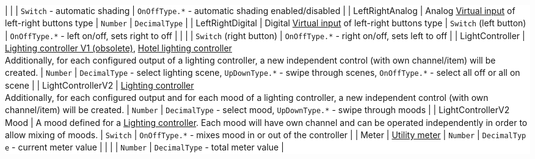 |                                                           |                                                                                                                                                                                                                                                                                                                           | `Switch` - automatic shading                                   | `OnOffType.*` - automatic shading enabled/disabled                                                                                                                                                   |
| LeftRightAnalog                                           | Analog [Virtual input](https://www.loxone.com/enen/kb/virtual-inputs-outputs/) of left-right buttons type                                                                                                                                                                                                                 | `Number`                                                       | `DecimalType`                                                                                                                                                                                        |
| LeftRightDigital                                          | Digital [Virtual input](https://www.loxone.com/enen/kb/virtual-inputs-outputs/) of left-right buttons type                                                                                                                                                                                                                | `Switch` (left button)                                         | `OnOffType.*` - left on/off, sets right to off                                                                                                                                                       |
|                                                           |                                                                                                                                                                                                                                                                                                                           | `Switch` (right button)                                        | `OnOffType.*` - right on/off, sets left to off                                                                                                                                                       |
| LightController                                           | [Lighting controller V1 (obsolete)](https://www.loxone.com/enen/kb/lighting-controller/), [Hotel lighting controller](https://www.loxone.com/enen/kb/hotel-lighting-controller/)<br>Additionally, for each configured output of a lighting controller, a new independent control (with own channel/item) will be created. | `Number`                                                       | `DecimalType` - select lighting scene, `UpDownType.*` - swipe through scenes, `OnOffType.*` - select all off or all on scene                                                                         |
| LightControllerV2                                         | [Lighting controller](https://www.loxone.com/enen/kb/lighting-controller-v2/)<br>Additionally, for each configured output and for each mood of a lighting controller, a new independent control (with own channel/item) will be created.                                                                                  | `Number`                                                       | `DecimalType` - select mood, `UpDownType.*` - swipe through moods                                                                                                                                    |
| LightControllerV2 Mood                                    | A mood defined for a [Lighting controller](https://www.loxone.com/enen/kb/lighting-controller-v2/). Each mood will have own channel and can be operated independently in order to allow mixing of moods.                                                                                                                  | `Switch`                                                       | `OnOffType.*` - mixes mood in or out of the controller                                                                                                                                               |
| Meter                                                     | [Utility meter](https://www.loxone.com/enen/kb/utility-meter/)                                                                                                                                                                                                                                                            | `Number`                                                       | `DecimalType` - current meter value                                                                                                                                                                  |
|                                                           |                                                                                                                                                                                                                                                                                                                           | `Number`                                                       | `DecimalType` - total meter value                                                                                                                                                                    |